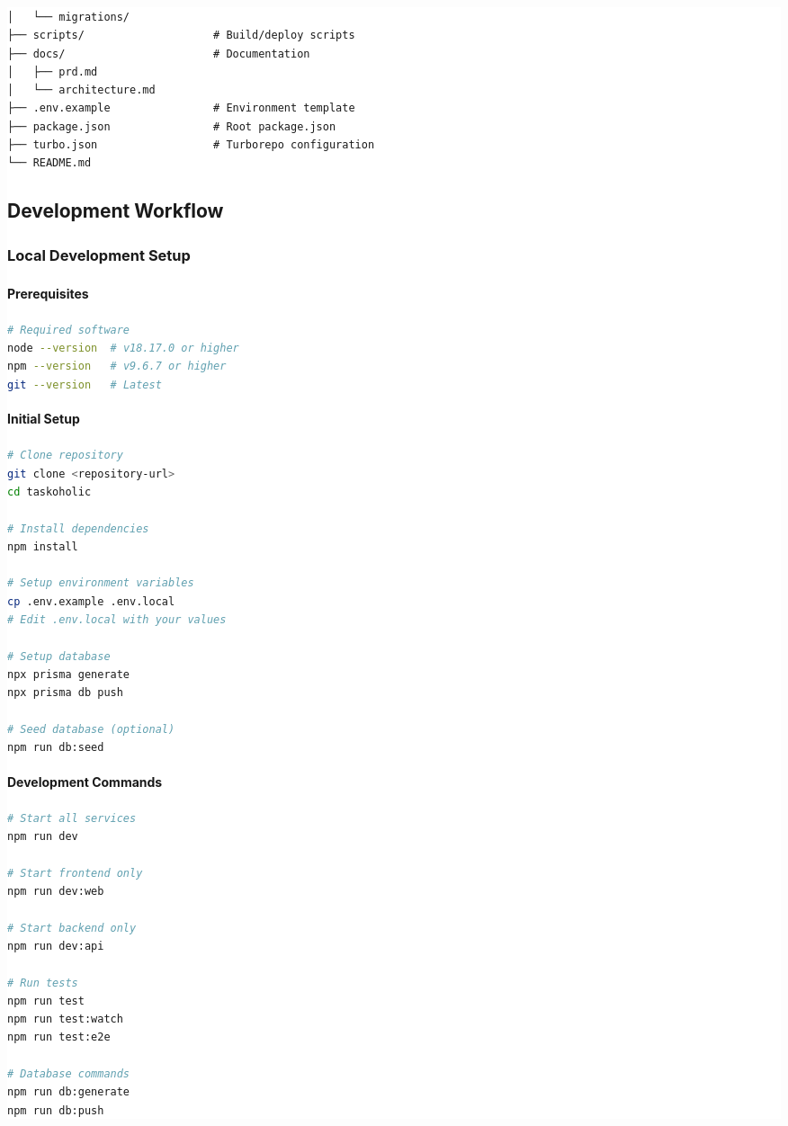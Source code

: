 ```
│   └── migrations/
├── scripts/                    # Build/deploy scripts
├── docs/                       # Documentation
│   ├── prd.md
│   └── architecture.md
├── .env.example                # Environment template
├── package.json                # Root package.json
├── turbo.json                  # Turborepo configuration
└── README.md
```

## Development Workflow

### Local Development Setup

#### Prerequisites
```bash
# Required software
node --version  # v18.17.0 or higher
npm --version   # v9.6.7 or higher
git --version   # Latest
```

#### Initial Setup
```bash
# Clone repository
git clone <repository-url>
cd taskoholic

# Install dependencies
npm install

# Setup environment variables
cp .env.example .env.local
# Edit .env.local with your values

# Setup database
npx prisma generate
npx prisma db push

# Seed database (optional)
npm run db:seed
```

#### Development Commands
```bash
# Start all services
npm run dev

# Start frontend only
npm run dev:web

# Start backend only
npm run dev:api

# Run tests
npm run test
npm run test:watch
npm run test:e2e

# Database commands
npm run db:generate
npm run db:push
```